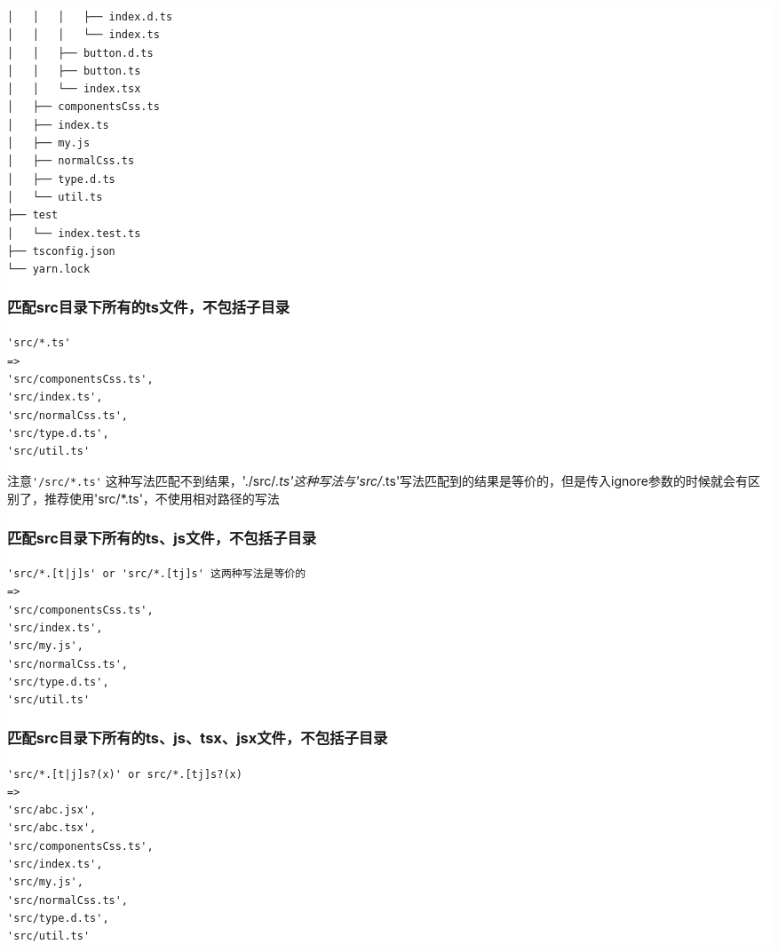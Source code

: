 ```
│   │   │   ├── index.d.ts
│   │   │   └── index.ts
│   │   ├── button.d.ts
│   │   ├── button.ts
│   │   └── index.tsx
│   ├── componentsCss.ts
│   ├── index.ts
│   ├── my.js
│   ├── normalCss.ts
│   ├── type.d.ts
│   └── util.ts
├── test
│   └── index.test.ts
├── tsconfig.json
└── yarn.lock
```



### 匹配src目录下所有的ts文件，不包括子目录

```shell
'src/*.ts'
=>
'src/componentsCss.ts',
'src/index.ts',
'src/normalCss.ts',
'src/type.d.ts',
'src/util.ts'
```

注意`'/src/*.ts'` 这种写法匹配不到结果，'./src/*.ts'这种写法与'src/*.ts'写法匹配到的结果是等价的，但是传入ignore参数的时候就会有区别了，推荐使用'src/*.ts'，不使用相对路径的写法



### 匹配src目录下所有的ts、js文件，不包括子目录

```shell
'src/*.[t|j]s' or 'src/*.[tj]s' 这两种写法是等价的
=>
'src/componentsCss.ts',
'src/index.ts',
'src/my.js',
'src/normalCss.ts',
'src/type.d.ts',
'src/util.ts'
```



### 匹配src目录下所有的ts、js、tsx、jsx文件，不包括子目录

```shell
'src/*.[t|j]s?(x)' or src/*.[tj]s?(x)
=>
'src/abc.jsx',
'src/abc.tsx',
'src/componentsCss.ts',
'src/index.ts',
'src/my.js',
'src/normalCss.ts',
'src/type.d.ts',
'src/util.ts'
```

